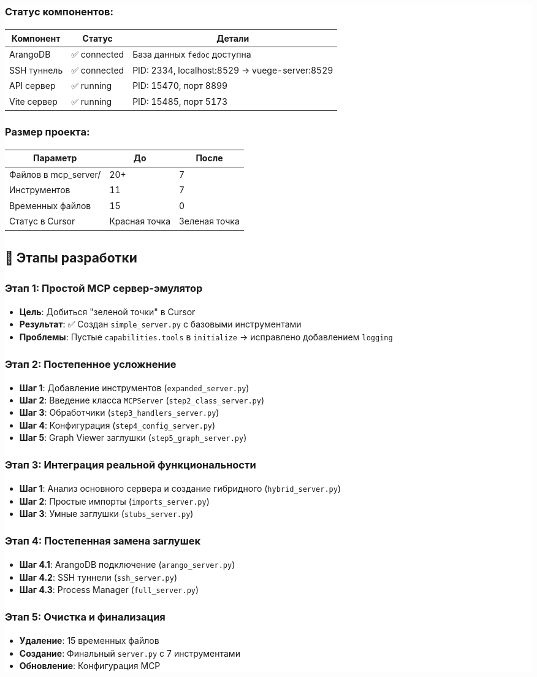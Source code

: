 ### Статус компонентов:
| Компонент | Статус | Детали |
|-----------|--------|--------|
| ArangoDB | ✅ connected | База данных `fedoc` доступна |
| SSH туннель | ✅ connected | PID: 2334, localhost:8529 → vuege-server:8529 |
| API сервер | ✅ running | PID: 15470, порт 8899 |
| Vite сервер | ✅ running | PID: 15485, порт 5173 |

### Размер проекта:
| Параметр | До | После |
|----------|-----|--------|
| Файлов в mcp_server/ | 20+ | 7 |
| Инструментов | 11 | 7 |
| Временных файлов | 15 | 0 |
| Статус в Cursor | Красная точка | Зеленая точка |

## 🚀 Этапы разработки

### Этап 1: Простой MCP сервер-эмулятор
- **Цель**: Добиться "зеленой точки" в Cursor
- **Результат**: ✅ Создан `simple_server.py` с базовыми инструментами
- **Проблемы**: Пустые `capabilities.tools` в `initialize` → исправлено добавлением `logging`

### Этап 2: Постепенное усложнение
- **Шаг 1**: Добавление инструментов (`expanded_server.py`)
- **Шаг 2**: Введение класса `MCPServer` (`step2_class_server.py`)
- **Шаг 3**: Обработчики (`step3_handlers_server.py`)
- **Шаг 4**: Конфигурация (`step4_config_server.py`)
- **Шаг 5**: Graph Viewer заглушки (`step5_graph_server.py`)

### Этап 3: Интеграция реальной функциональности
- **Шаг 1**: Анализ основного сервера и создание гибридного (`hybrid_server.py`)
- **Шаг 2**: Простые импорты (`imports_server.py`)
- **Шаг 3**: Умные заглушки (`stubs_server.py`)

### Этап 4: Постепенная замена заглушек
- **Шаг 4.1**: ArangoDB подключение (`arango_server.py`)
- **Шаг 4.2**: SSH туннели (`ssh_server.py`)
- **Шаг 4.3**: Process Manager (`full_server.py`)

### Этап 5: Очистка и финализация
- **Удаление**: 15 временных файлов
- **Создание**: Финальный `server.py` с 7 инструментами
- **Обновление**: Конфигурация MCP
